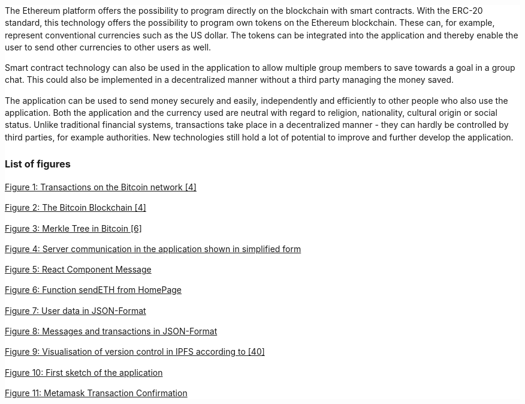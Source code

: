 The Ethereum platform offers the possibility to program directly on the blockchain with smart contracts. With the ERC-20
standard, this technology offers the possibility to program own tokens on the Ethereum blockchain. These can, for
example, represent conventional currencies such as the US dollar. The tokens can be integrated into the application and
thereby enable the user to send other currencies to other users as well.

Smart contract technology can also be used in the application to allow multiple group members to save towards a goal in
a group chat. This could also be implemented in a decentralized manner without a third party managing the money saved.

The application can be used to send money securely and easily, independently and efficiently to other people who also
use the application. Both the application and the currency used are neutral with regard to religion, nationality,
cultural origin or social status. Unlike traditional financial systems, transactions take place in a decentralized
manner - they can hardly be controlled by third parties, for example authorities. New technologies still hold a lot of
potential to improve and further develop the application.

### List of figures

[Figure 1: Transactions on the Bitcoin network [4]](https://ipfs.io/ipfs/QmRUkU87phupg8Hou1446GpFpjgfWvKEmJGKw9x6KVYra)

[Figure 2: The Bitcoin Blockchain [4]](https://ipfs.io/ipfs/QmPMPYZV8yfBhoAq1YN8PKF1GxpiJMuwJ8qNYWsdkF57Ym)

[Figure 3: Merkle Tree in Bitcoin [6]](https://ipfs.io/ipfs/QmTN2vABMDnUfrRQuJQEqDWziSzAV6NiDTLjjL5NxqutCv)

[Figure 4: Server communication in the application shown in simplified form](https://ipfs.io/ipfs/QmWGaf4BdbnVpbpUawbHv67Gb79s33LBLRTZtDVRSw5974)

[Figure 5: React Component Message](https://ipfs.io/ipfs/QmfYGU6xGqLEY4KpXE5xSTS9pogBp1Y74jPWzUA4LZQTpX)

[Figure 6: Function sendETH from HomePage](https://ipfs.io/ipfs/QmUfpBBjmsdhkpn6532sQJSBQ1DGVzvCKGiLtwM27nHXct)

[Figure 7: User data in JSON-Format](https://ipfs.io/ipfs/Qmc61MehtwoCyPxu33ZrR4ZsPH4pmzZJ9c5HQ1ufuRKc3q)

[Figure 8: Messages and transactions in JSON-Format](https://ipfs.io/ipfs/QmabwyBhfp7fPjtTCeK9NMuHTfMiD3sEt5g1NnpjXSBMbz)

[Figure 9: Visualisation of version control in IPFS according to [40]](https://ipfs.io/ipfs/QmYJ3hbetQBhzdRBcG5KsSCjHWa8YyHJAvz8wvXjJDWrhY)

[Figure 10: First sketch of the application](https://ipfs.io/ipfs/QmUSqD2gEjtcND4dRsCjPZ7se1nZjpAzaL7Lf1d6YHsuQ7)

[Figure 11: Metamask Transaction Confirmation](https://ipfs.io/ipfs/QmS6HohRfTEMqXNQAcxEcQTD3XPjmJyTgFSQLwYVp8aKdw)
